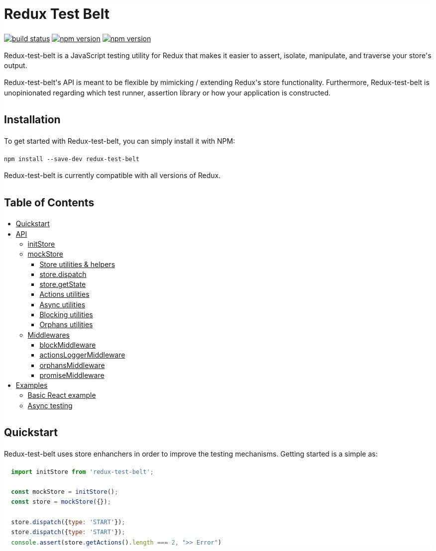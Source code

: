 # Redux Test Belt
[![build status](https://img.shields.io/travis/Workable/redux-test-belt/master.svg?style=flat-square)](https://travis-ci.org/Workable/redux-test-belt)
[![npm version](https://img.shields.io/npm/v/redux-test-belt.svg?style=flat-square)](https://www.npmjs.com/package/redux-test-belt)
[![npm version](https://img.shields.io/npm/dm/redux-test-belt.svg?style=flat-square)](https://www.npmjs.com/package/redux-test-belt)

Redux-test-belt is a JavaScript testing utility for Redux that makes it easier to assert, isolate, manipulate, and traverse your store's output.

Redux-test-belt's API is meant to be flexible by mimicking / extending Redux's store functionality. Furthermore, Redux-test-belt is unopinionated regarding which test runner, assertion library or how your application is constructed.


## Installation

To get started with Redux-test-belt, you can simply install it with NPM:

    npm install --save-dev redux-test-belt

Redux-test-belt is currently compatible with all versions of Redux.

## Table of Contents

* [Quickstart](#quickstart)
* [API](#api)
    * [initStore](#initstore)
    * [mockStore](#mockstore)
      * [Store utilities & helpers](#store-utilities--helpers)
      * [store.dispatch](#storedispatch)
      * [store.getState](#storegetstate)
      * [Actions utilities](#actions-utilities)
      * [Async utilities](#async-utilities)
      * [Blocking utilities](#blocking-utilities)
      * [Orphans utilities](#orphans-utilities)
    * [Middlewares](#mock)
      * [blockMiddleware](#blockmiddleware)
      * [actionsLoggerMiddleware](#actionsloggermiddleware)
      * [orphansMiddleware](#orphansmiddleware)
      * [promiseMiddleware](#promisemiddleware)
* [Examples](examples)
  * [Basic React example](examples/react-example)
  * [Async testing](examples/react-async-example)

## Quickstart

Redux-test-belt uses store enhanchers in order to improve the testing mechanisms.
Getting started is a simple as:

```js
  import initStore from 'redux-test-belt';

  const mockStore = initStore();
  const store = mockStore({});

  store.dispatch({type: 'START'});
  store.dispatch({type: 'START'});
  console.assert(store.getActions().length === 2, ">> Error")
```
